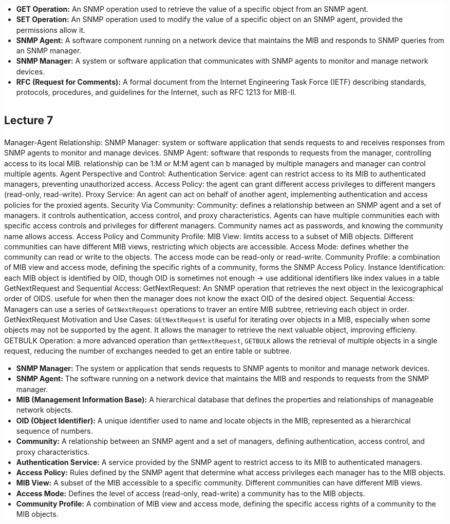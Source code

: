 - **GET Operation:** An SNMP operation used to retrieve the value of a specific object from an SNMP agent.
- **SET Operation:** An SNMP operation used to modify the value of a specific object on an SNMP agent, provided the permissions allow it.
- **SNMP Agent:** A software component running on a network device that maintains the MIB and responds to SNMP queries from an SNMP manager.
- **SNMP Manager:** A system or software application that communicates with SNMP agents to monitor and manage network devices.
- **RFC (Request for Comments):** A formal document from the Internet Engineering Task Force (IETF) describing standards, protocols, procedures, and guidelines for the Internet, such as RFC 1213 for MIB-II.

## Lecture 7

Manager-Agent Relationship: SNMP Manager: system or software application that sends requests to and receives responses from SNMP agents to monitor and manage devices. SNMP Agent: software that responds to requests from the manager, controlling access to its local MIB. relationship can be 1:M or M:M agent can b managed by multiple managers and manager can control multiple agents.
Agent Perspective and Control: Authentication Service: agent can restrict access to its MIB to authenticated managers, preventing unauthorized access. Access Policy: the agent can grant different access privileges to different mangers (read-only, read-write). Proxy Service: An agent can act on behalf of another agent, implementing authentication and access policies for the proxied agents.
Security Via Community: Community: defines a relationship between an SNMP agent and a set of managers. it controls authentication, access control, and proxy characteristics. Agents can have multiple communities each with specific access controls and privileges for different managers. Community names act as passwords, and knowing the community name allows access. 
Access Policy and Community Profile: MIB View: limtits access to a subset of MIB objects. Different communities can have different MIB views, restricting which objects are accessible. Access Mode: defines whether the community can read or write to the objects. The access mode can be read-only or read-write. Community Profile: a combination of MIB view and access mode, defining the specific rights of a community, forms the SNMP Access Policy. 
Instance Identification: each MIB object is identified by OID, though OID is sometimes not enough -> use additional identifiers like index values in a table 
GetNextRequest and Sequential Access: GetNextRequest: An SNMP operation that retrieves the next object in the lexicographical order of OIDS. usefule for when then the manager does not know the exact OID of the desired object. Sequential Access: Managers can use a series of `GetNextRequest` operations to traver an entire MIB subtree, retrieving each object in order.
GetNextRequest Motivation and Use Cases: `GEtNextRequest` is useful for iterating over objects in a MIB, especially when some objects may not be supported by the agent. It allows the manager to retrieve the next valuable object, improving efficieny.
GETBULK Operation: a more advanced operation than `getNextRequest`, `GETBULK` allows the retrieval of multiple objects in a single request, reducing the number of exchanges needed to get an entire table or subtree.
- **SNMP Manager:** The system or application that sends requests to SNMP agents to monitor and manage network devices.
- **SNMP Agent:** The software running on a network device that maintains the MIB and responds to requests from the SNMP manager.
- **MIB (Management Information Base):** A hierarchical database that defines the properties and relationships of manageable network objects.
- **OID (Object Identifier):** A unique identifier used to name and locate objects in the MIB, represented as a hierarchical sequence of numbers.
- **Community:** A relationship between an SNMP agent and a set of managers, defining authentication, access control, and proxy characteristics.
- **Authentication Service:** A service provided by the SNMP agent to restrict access to its MIB to authenticated managers.
- **Access Policy:** Rules defined by the SNMP agent that determine what access privileges each manager has to the MIB objects.
- **MIB View:** A subset of the MIB accessible to a specific community. Different communities can have different MIB views.
- **Access Mode:** Defines the level of access (read-only, read-write) a community has to the MIB objects.
- **Community Profile:** A combination of MIB view and access mode, defining the specific access rights of a community to the MIB objects.